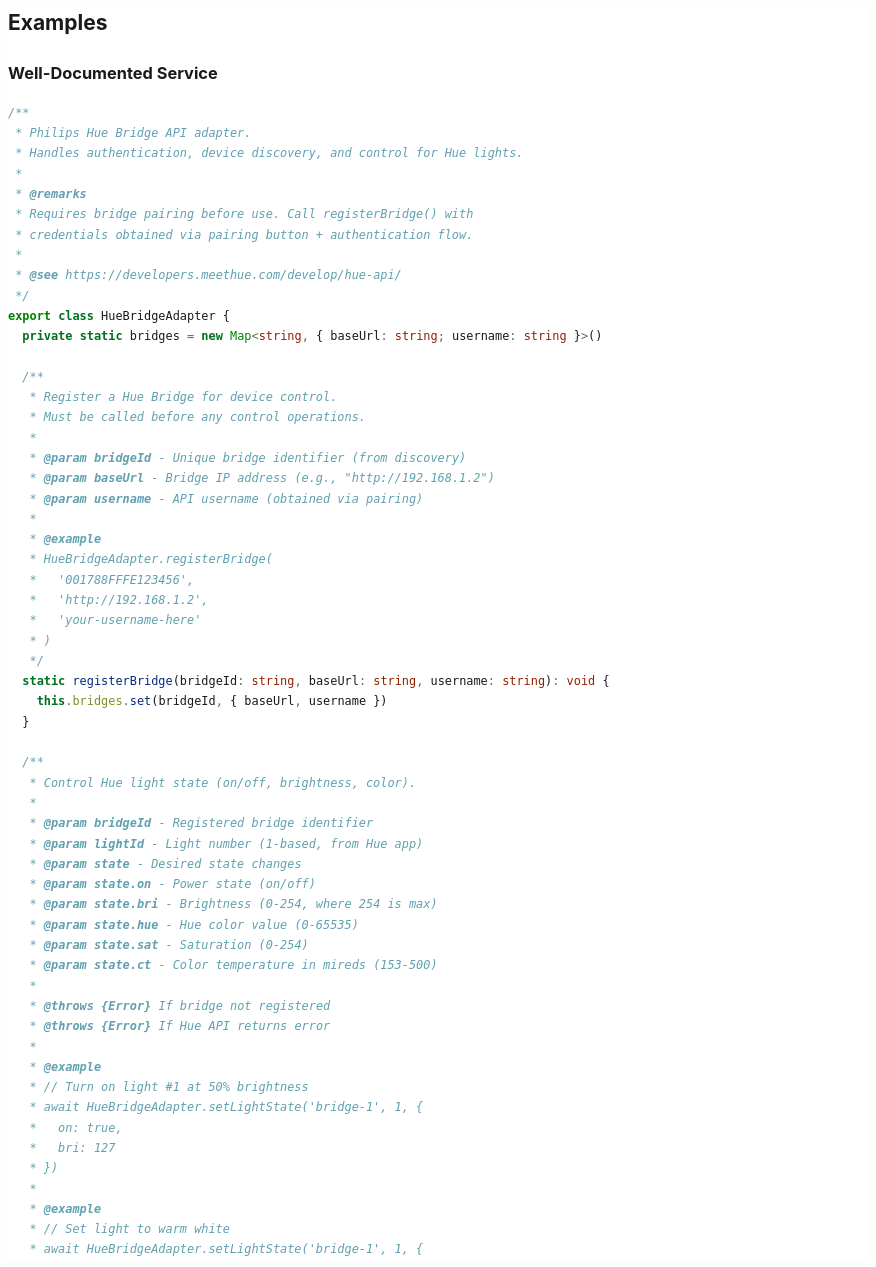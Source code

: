 
## Examples

### Well-Documented Service

```typescript
/**
 * Philips Hue Bridge API adapter.
 * Handles authentication, device discovery, and control for Hue lights.
 *
 * @remarks
 * Requires bridge pairing before use. Call registerBridge() with
 * credentials obtained via pairing button + authentication flow.
 *
 * @see https://developers.meethue.com/develop/hue-api/
 */
export class HueBridgeAdapter {
  private static bridges = new Map<string, { baseUrl: string; username: string }>()

  /**
   * Register a Hue Bridge for device control.
   * Must be called before any control operations.
   *
   * @param bridgeId - Unique bridge identifier (from discovery)
   * @param baseUrl - Bridge IP address (e.g., "http://192.168.1.2")
   * @param username - API username (obtained via pairing)
   *
   * @example
   * HueBridgeAdapter.registerBridge(
   *   '001788FFFE123456',
   *   'http://192.168.1.2',
   *   'your-username-here'
   * )
   */
  static registerBridge(bridgeId: string, baseUrl: string, username: string): void {
    this.bridges.set(bridgeId, { baseUrl, username })
  }

  /**
   * Control Hue light state (on/off, brightness, color).
   *
   * @param bridgeId - Registered bridge identifier
   * @param lightId - Light number (1-based, from Hue app)
   * @param state - Desired state changes
   * @param state.on - Power state (on/off)
   * @param state.bri - Brightness (0-254, where 254 is max)
   * @param state.hue - Hue color value (0-65535)
   * @param state.sat - Saturation (0-254)
   * @param state.ct - Color temperature in mireds (153-500)
   *
   * @throws {Error} If bridge not registered
   * @throws {Error} If Hue API returns error
   *
   * @example
   * // Turn on light #1 at 50% brightness
   * await HueBridgeAdapter.setLightState('bridge-1', 1, {
   *   on: true,
   *   bri: 127
   * })
   *
   * @example
   * // Set light to warm white
   * await HueBridgeAdapter.setLightState('bridge-1', 1, {
```